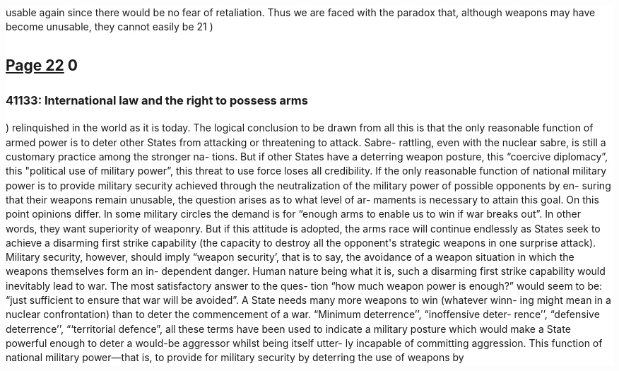 usable again since there would be no fear of 
retaliation. Thus we are faced with the 
paradox that, although weapons may have 
become unusable, they cannot easily be 
21 
) 
 

## [Page 22](https://demo.humlab.umu.se/courier/074642engo.pdf#page=22) 0

### 41133: International law and the right to possess arms

) relinquished in the world as it is today. 
The logical conclusion to be drawn from 
all this is that the only reasonable function of 
armed power is to deter other States from 
attacking or threatening to attack. Sabre- 
rattling, even with the nuclear sabre, is still a 
customary practice among the stronger na- 
tions. But if other States have a deterring 
weapon posture, this “coercive diplomacy”, 
this "political use of military power”, this 
threat to use force loses all credibility. 
If the only reasonable function of national 
military power is to provide military security 
achieved through the neutralization of the 
military power of possible opponents by en- 
suring that their weapons remain unusable, 
the question arises as to what level of ar- 
maments is necessary to attain this goal. 
On this point opinions differ. In some 
military circles the demand is for “enough 
arms to enable us to win if war breaks out”. 
In other words, they want superiority of 
weaponry. But if this attitude is adopted, 
the arms race will continue endlessly as 
States seek to achieve a disarming first 
strike capability (the capacity to destroy all 
the opponent's strategic weapons in one 
surprise attack). Military security, however, 
should imply “weapon security’, that is to 
say, the avoidance of a weapon situation in 
which the weapons themselves form an in- 
dependent danger. Human nature being 
what it is, such a disarming first strike 
capability would inevitably lead to war. 
The most satisfactory answer to the ques- 
tion “how much weapon power is enough?” 
would seem to be: “just sufficient to ensure 
that war will be avoided”. A State needs 
many more weapons to win (whatever winn- 
ing might mean in a nuclear confrontation) 
than to deter the commencement of a war. 
“Minimum deterrence’’, “inoffensive deter- 
rence’’, “defensive deterrence’’, “‘territorial 
defence”, all these terms have been used to 
indicate a military posture which would 
make a State powerful enough to deter a 
would-be aggressor whilst being itself utter- 
ly incapable of committing aggression. 
This function of national military 
power—that is, to provide for military 
security by deterring the use of weapons by 